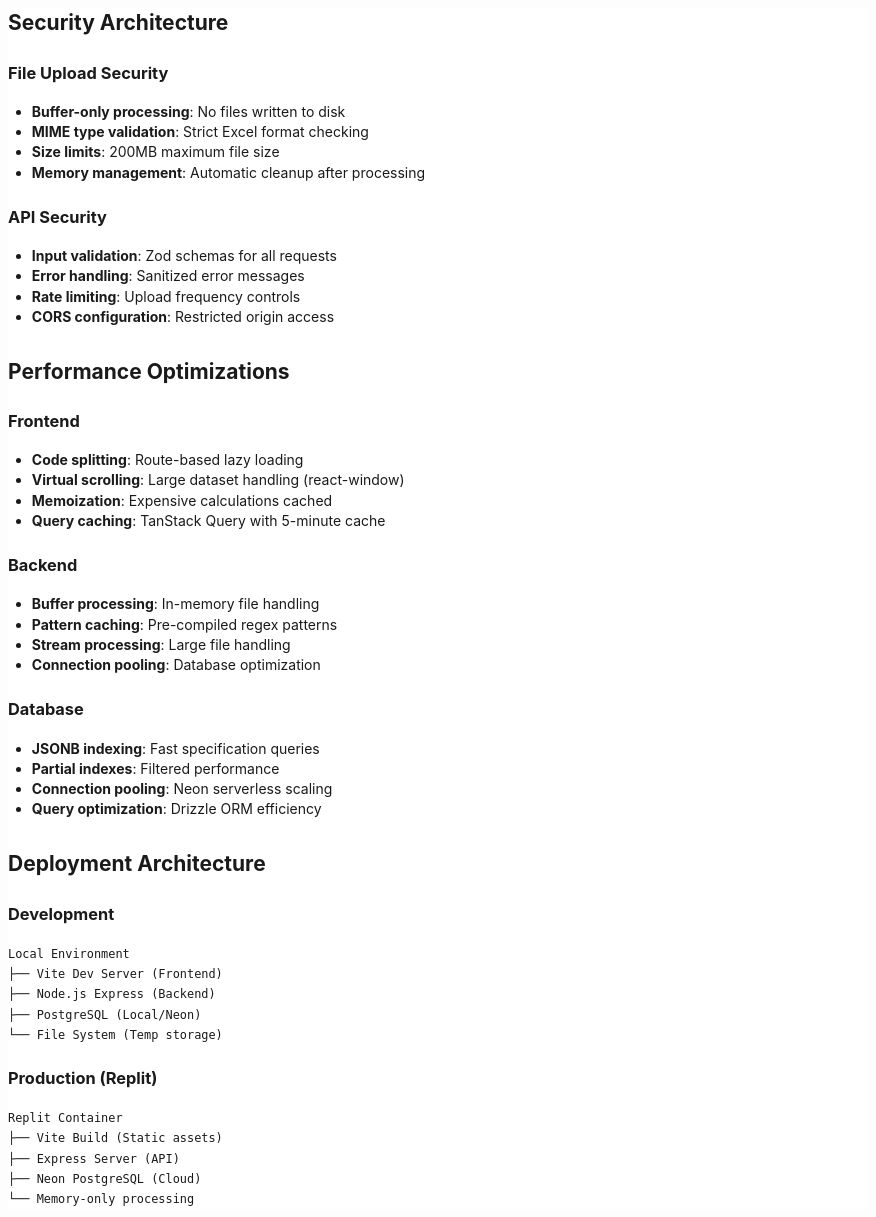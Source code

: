 ## Security Architecture

### File Upload Security
- **Buffer-only processing**: No files written to disk
- **MIME type validation**: Strict Excel format checking
- **Size limits**: 200MB maximum file size
- **Memory management**: Automatic cleanup after processing

### API Security
- **Input validation**: Zod schemas for all requests
- **Error handling**: Sanitized error messages
- **Rate limiting**: Upload frequency controls
- **CORS configuration**: Restricted origin access

## Performance Optimizations

### Frontend
- **Code splitting**: Route-based lazy loading
- **Virtual scrolling**: Large dataset handling (react-window)
- **Memoization**: Expensive calculations cached
- **Query caching**: TanStack Query with 5-minute cache

### Backend  
- **Buffer processing**: In-memory file handling
- **Pattern caching**: Pre-compiled regex patterns
- **Stream processing**: Large file handling
- **Connection pooling**: Database optimization

### Database
- **JSONB indexing**: Fast specification queries
- **Partial indexes**: Filtered performance
- **Connection pooling**: Neon serverless scaling
- **Query optimization**: Drizzle ORM efficiency

## Deployment Architecture

### Development
```
Local Environment
├── Vite Dev Server (Frontend)
├── Node.js Express (Backend)  
├── PostgreSQL (Local/Neon)
└── File System (Temp storage)
```

### Production (Replit)
```
Replit Container
├── Vite Build (Static assets)
├── Express Server (API)
├── Neon PostgreSQL (Cloud)
└── Memory-only processing
```
